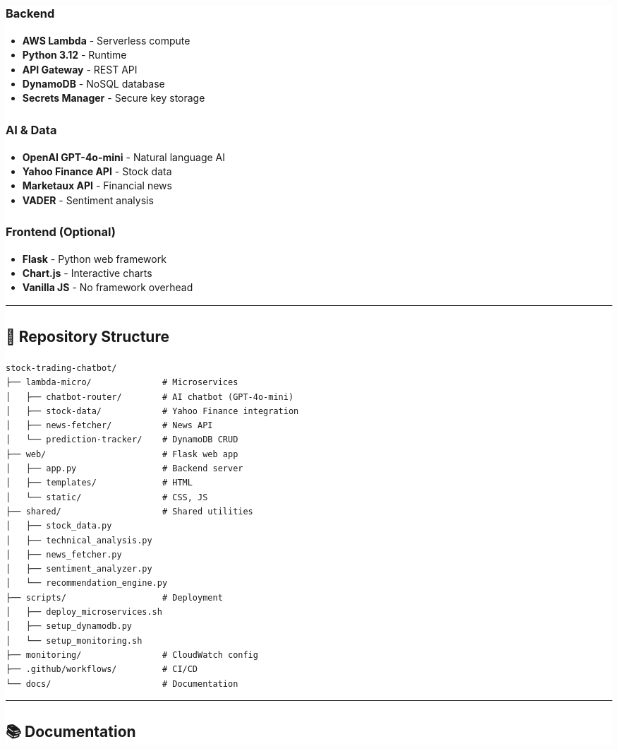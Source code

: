 ### Backend
- **AWS Lambda** - Serverless compute
- **Python 3.12** - Runtime
- **API Gateway** - REST API
- **DynamoDB** - NoSQL database
- **Secrets Manager** - Secure key storage

### AI & Data
- **OpenAI GPT-4o-mini** - Natural language AI
- **Yahoo Finance API** - Stock data
- **Marketaux API** - Financial news
- **VADER** - Sentiment analysis

### Frontend (Optional)
- **Flask** - Python web framework
- **Chart.js** - Interactive charts
- **Vanilla JS** - No framework overhead

---

## 📁 Repository Structure

```
stock-trading-chatbot/
├── lambda-micro/              # Microservices
│   ├── chatbot-router/        # AI chatbot (GPT-4o-mini)
│   ├── stock-data/            # Yahoo Finance integration
│   ├── news-fetcher/          # News API
│   └── prediction-tracker/    # DynamoDB CRUD
├── web/                       # Flask web app
│   ├── app.py                 # Backend server
│   ├── templates/             # HTML
│   └── static/                # CSS, JS
├── shared/                    # Shared utilities
│   ├── stock_data.py
│   ├── technical_analysis.py
│   ├── news_fetcher.py
│   ├── sentiment_analyzer.py
│   └── recommendation_engine.py
├── scripts/                   # Deployment
│   ├── deploy_microservices.sh
│   ├── setup_dynamodb.py
│   └── setup_monitoring.sh
├── monitoring/                # CloudWatch config
├── .github/workflows/         # CI/CD
└── docs/                      # Documentation
```

---

## 📚 Documentation
